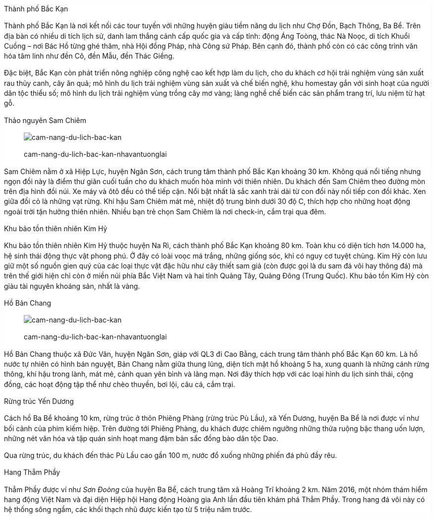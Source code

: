 Thành phố Bắc Kạn

Thành phố Bắc Kạn là nơi kết nối các tour tuyến với những huyện giàu tiềm năng du lịch như Chợ Đồn, Bạch Thông, Ba Bể. Trên địa bàn có nhiều di tích lịch sử, danh lam thắng cảnh cấp quốc gia và cấp tỉnh: động Áng Toòng, thác Nà Noọc, di tích Khuổi Cuồng – nơi Bác Hồ từng ghé thăm, nhà Hội đồng Pháp, nhà Công sứ Pháp. Bên cạnh đó, thành phố còn có các công trình văn hóa tâm linh như đền Cô, đền Mẫu, đền Thác Giềng.

Đặc biệt, Bắc Kạn còn phát triển nông nghiệp công nghệ cao kết hợp làm du lịch, cho du khách cơ hội trải nghiệm vùng sản xuất rau thủy canh, cây ăn quả; mô hình du lịch trải nghiệm vùng sản xuất và chế biến nghệ, khu homestay gắn với sinh hoạt của người dân tộc thiểu số; mô hình du lịch trải nghiệm vùng trồng cây mơ vàng; làng nghề chế biến các sản phẩm trang trí, lưu niệm từ hạt gỗ.

Thảo nguyên Sam Chiêm

<figure><img src="https://banmaixanh.vercel.app/image/article/du-lich-bac-kan-010.jpg" alt="cam-nang-du-lich-bac-kan" height=100% width=100%><figcaption><p>cam-nang-du-lich-bac-kan-nhavantuonglai</p></figcaption></figure>

Sam Chiêm nằm ở xã Hiệp Lực, huyện Ngân Sơn, cách trung tâm thành phố Bắc Kạn khoảng 30 km. Không quá nổi tiếng nhưng ngọn đồi này là điểm thư giãn cuối tuần cho du khách muốn hòa mình với thiên nhiên. Du khách đến Sam Chiêm theo đường mòn trên địa hình đồi núi. Xe máy và ôtô đều có thể tiếp cận. Nổi bật nhất là sắc xanh trải dài từ con đồi này nối tiếp con đồi khác. Xen giữa đồi cỏ là những vạt rừng. Khí hậu Sam Chiêm mát mẻ, nhiệt độ trung bình dưới 30 độ C, thích hợp cho những hoạt động ngoài trời tận hưởng thiên nhiên. Nhiều bạn trẻ chọn Sam Chiêm là nơi check-in, cắm trại qua đêm.

Khu bảo tồn thiên nhiên Kim Hỷ

Khu bảo tồn thiên nhiên Kim Hỷ thuộc huyện Na Rì, cách thành phố Bắc Kạn khoảng 80 km. Toàn khu có diện tích hơn 14.000 ha, hệ sinh thái động thực vật phong phú. Ở đây có loài voọc má trắng, những giống sóc, khỉ có nguy cơ tuyệt chủng. Kim Hỷ còn lưu giữ một số nguồn gien quý của các loại thực vật đặc hữu như cây thiết sam giả (còn được gọi là du sam đá vôi hay thông đá) mà trên thế giới hiện chỉ còn ở miền núi phía Bắc Việt Nam và hai tỉnh Quảng Tây, Quảng Đông (Trung Quốc). Khu bảo tồn Kim Hỷ còn giàu tài nguyên khoáng sản, nhất là vàng.

Hồ Bản Chang

<figure><img src="https://banmaixanh.vercel.app/image/article/du-lich-bac-kan-011.jpg" alt="cam-nang-du-lich-bac-kan" height=100% width=100%><figcaption><p>cam-nang-du-lich-bac-kan-nhavantuonglai</p></figcaption></figure>

Hồ Bản Chang thuộc xã Đức Vân, huyện Ngân Sơn, giáp với QL3 đi Cao Bằng, cách trung tâm thành phố Bắc Kạn 60 km. Là hồ nước tự nhiên có hình bán nguyệt, Bản Chang nằm giữa thung lũng, diện tích mặt hồ khoảng 5 ha, xung quanh là những cánh rừng thông, khí hậu trong lành, mát mẻ, cảnh quan yên bình và lãng mạn. Nơi đây thích hợp với các loại hình du lịch sinh thái, cộng đồng, các hoạt động tập thể như chèo thuyền, bơi lội, câu cá, cắm trại.

Rừng trúc Yến Dương

Cách hồ Ba Bể khoảng 10 km, rừng trúc ở thôn Phiêng Phàng (rừng trúc Pù Lầu), xã Yến Dương, huyện Ba Bể là nơi được ví như bối cảnh của phim kiếm hiệp. Trên đường tới Phiêng Phàng, du khách được chiêm ngưỡng những thửa ruộng bậc thang uốn lượn, những nét văn hóa và tập quán sinh hoạt mang đậm bản sắc đồng bào dân tộc Dao.

Qua rừng trúc, du khách đến thác Pù Lầu cao gần 100 m, nước đổ xuống những phiến đá phủ đầy rêu.

Hang Thẳm Phầy

Thẳm Phầy được ví như _Sơn Đoòng_ của huyện Ba Bể, cách trung tâm xã Hoàng Trĩ khoảng 2 km. Năm 2016, một nhóm thám hiểm hang động Việt Nam và đại diện Hiệp hội Hang động Hoàng gia Anh lần đầu tiên khám phá Thẳm Phầy. Trong hang đá vôi này có hệ thống sông ngầm, các khối thạch nhũ được kiến tạo từ 5 triệu năm trước.

